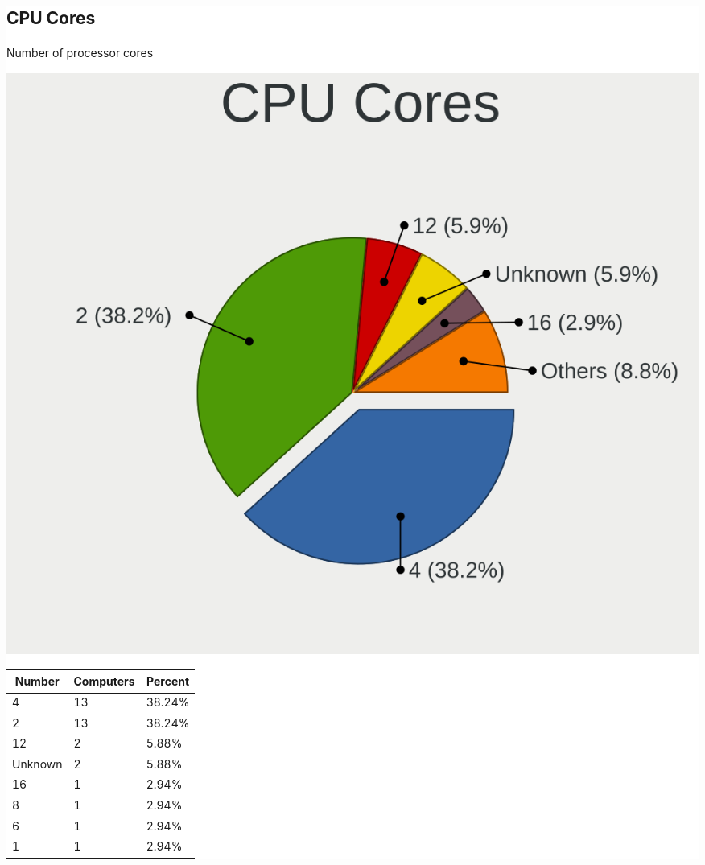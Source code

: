 CPU Cores
---------

Number of processor cores

![CPU Cores](./All/images/pie_chart_bsd/cpu_cores.svg)


| Number  | Computers | Percent |
|---------|-----------|---------|
| 4       | 13        | 38.24%  |
| 2       | 13        | 38.24%  |
| 12      | 2         | 5.88%   |
| Unknown | 2         | 5.88%   |
| 16      | 1         | 2.94%   |
| 8       | 1         | 2.94%   |
| 6       | 1         | 2.94%   |
| 1       | 1         | 2.94%   |
